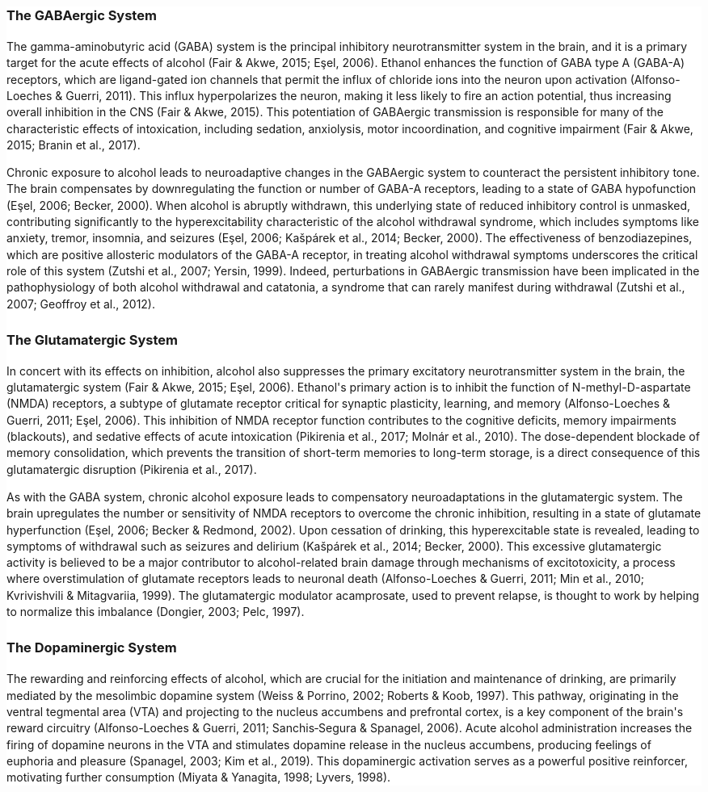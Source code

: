 ### The GABAergic System
The gamma-aminobutyric acid (GABA) system is the principal inhibitory neurotransmitter system in the brain, and it is a primary target for the acute effects of alcohol (Fair & Akwe, 2015; Eşel, 2006). Ethanol enhances the function of GABA type A (GABA-A) receptors, which are ligand-gated ion channels that permit the influx of chloride ions into the neuron upon activation (Alfonso-Loeches & Guerri, 2011). This influx hyperpolarizes the neuron, making it less likely to fire an action potential, thus increasing overall inhibition in the CNS (Fair & Akwe, 2015). This potentiation of GABAergic transmission is responsible for many of the characteristic effects of intoxication, including sedation, anxiolysis, motor incoordination, and cognitive impairment (Fair & Akwe, 2015; Branin et al., 2017).

Chronic exposure to alcohol leads to neuroadaptive changes in the GABAergic system to counteract the persistent inhibitory tone. The brain compensates by downregulating the function or number of GABA-A receptors, leading to a state of GABA hypofunction (Eşel, 2006; Becker, 2000). When alcohol is abruptly withdrawn, this underlying state of reduced inhibitory control is unmasked, contributing significantly to the hyperexcitability characteristic of the alcohol withdrawal syndrome, which includes symptoms like anxiety, tremor, insomnia, and seizures (Eşel, 2006; Kašpárek et al., 2014; Becker, 2000). The effectiveness of benzodiazepines, which are positive allosteric modulators of the GABA-A receptor, in treating alcohol withdrawal symptoms underscores the critical role of this system (Zutshi et al., 2007; Yersin, 1999). Indeed, perturbations in GABAergic transmission have been implicated in the pathophysiology of both alcohol withdrawal and catatonia, a syndrome that can rarely manifest during withdrawal (Zutshi et al., 2007; Geoffroy et al., 2012).

### The Glutamatergic System
In concert with its effects on inhibition, alcohol also suppresses the primary excitatory neurotransmitter system in the brain, the glutamatergic system (Fair & Akwe, 2015; Eşel, 2006). Ethanol's primary action is to inhibit the function of N-methyl-D-aspartate (NMDA) receptors, a subtype of glutamate receptor critical for synaptic plasticity, learning, and memory (Alfonso-Loeches & Guerri, 2011; Eşel, 2006). This inhibition of NMDA receptor function contributes to the cognitive deficits, memory impairments (blackouts), and sedative effects of acute intoxication (Pikirenia et al., 2017; Molnár et al., 2010). The dose-dependent blockade of memory consolidation, which prevents the transition of short-term memories to long-term storage, is a direct consequence of this glutamatergic disruption (Pikirenia et al., 2017).

As with the GABA system, chronic alcohol exposure leads to compensatory neuroadaptations in the glutamatergic system. The brain upregulates the number or sensitivity of NMDA receptors to overcome the chronic inhibition, resulting in a state of glutamate hyperfunction (Eşel, 2006; Becker & Redmond, 2002). Upon cessation of drinking, this hyperexcitable state is revealed, leading to symptoms of withdrawal such as seizures and delirium (Kašpárek et al., 2014; Becker, 2000). This excessive glutamatergic activity is believed to be a major contributor to alcohol-related brain damage through mechanisms of excitotoxicity, a process where overstimulation of glutamate receptors leads to neuronal death (Alfonso-Loeches & Guerri, 2011; Min et al., 2010; Kvrivishvili & Mitagvariia, 1999). The glutamatergic modulator acamprosate, used to prevent relapse, is thought to work by helping to normalize this imbalance (Dongier, 2003; Pelc, 1997).

### The Dopaminergic System
The rewarding and reinforcing effects of alcohol, which are crucial for the initiation and maintenance of drinking, are primarily mediated by the mesolimbic dopamine system (Weiss & Porrino, 2002; Roberts & Koob, 1997). This pathway, originating in the ventral tegmental area (VTA) and projecting to the nucleus accumbens and prefrontal cortex, is a key component of the brain's reward circuitry (Alfonso-Loeches & Guerri, 2011; Sanchis‐Segura & Spanagel, 2006). Acute alcohol administration increases the firing of dopamine neurons in the VTA and stimulates dopamine release in the nucleus accumbens, producing feelings of euphoria and pleasure (Spanagel, 2003; Kim et al., 2019). This dopaminergic activation serves as a powerful positive reinforcer, motivating further consumption (Miyata & Yanagita, 1998; Lyvers, 1998).
